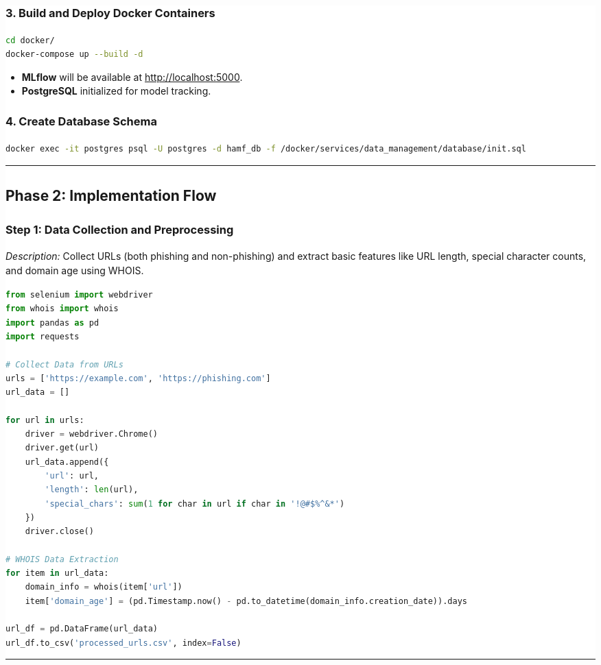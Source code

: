 ### 3. Build and Deploy Docker Containers
```bash
cd docker/
docker-compose up --build -d
```
- **MLflow** will be available at [http://localhost:5000](http://localhost:5000).
- **PostgreSQL** initialized for model tracking.

### 4. Create Database Schema
```bash
docker exec -it postgres psql -U postgres -d hamf_db -f /docker/services/data_management/database/init.sql
```
---

## Phase 2: Implementation Flow


### Step 1: Data Collection and Preprocessing

*Description:* Collect URLs (both phishing and non-phishing) and extract basic features like URL length, special character counts, and domain age using WHOIS.

```python
from selenium import webdriver
from whois import whois
import pandas as pd
import requests

# Collect Data from URLs
urls = ['https://example.com', 'https://phishing.com']
url_data = []

for url in urls:
    driver = webdriver.Chrome()
    driver.get(url)
    url_data.append({
        'url': url,
        'length': len(url),
        'special_chars': sum(1 for char in url if char in '!@#$%^&*')
    })
    driver.close()

# WHOIS Data Extraction
for item in url_data:
    domain_info = whois(item['url'])
    item['domain_age'] = (pd.Timestamp.now() - pd.to_datetime(domain_info.creation_date)).days

url_df = pd.DataFrame(url_data)
url_df.to_csv('processed_urls.csv', index=False)
```

---